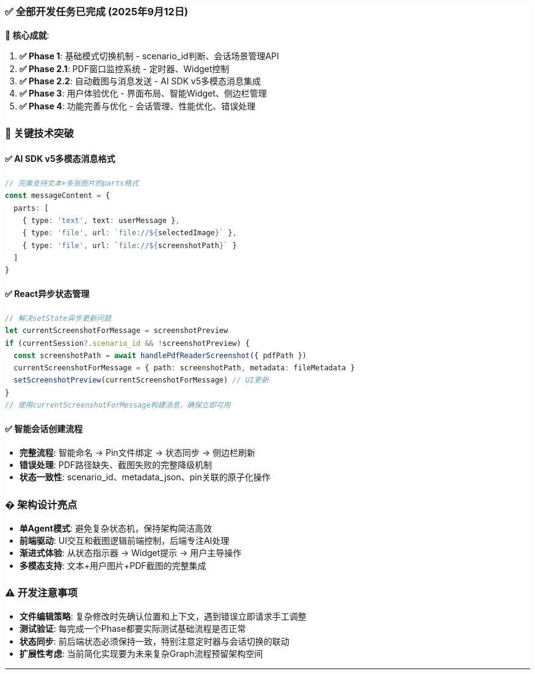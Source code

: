 ### ✅ 全部开发任务已完成 (2025年9月12日)

**🎯 核心成就**:

1. **✅ Phase 1**: 基础模式切换机制 - scenario_id判断、会话场景管理API
2. **✅ Phase 2.1**: PDF窗口监控系统 - 定时器、Widget控制  
3. **✅ Phase 2.2**: 自动截图与消息发送 - AI SDK v5多模态消息集成
4. **✅ Phase 3**: 用户体验优化 - 界面布局、智能Widget、侧边栏管理
5. **✅ Phase 4**: 功能完善与优化 - 会话管理、性能优化、错误处理

### 🔧 关键技术突破

#### ✅ AI SDK v5多模态消息格式

```typescript
// 完美支持文本+多张图片的parts格式
const messageContent = {
  parts: [
    { type: 'text', text: userMessage },
    { type: 'file', url: `file://${selectedImage}` },
    { type: 'file', url: `file://${screenshotPath}` }
  ]
}
```

#### ✅ React异步状态管理

```typescript
// 解决setState异步更新问题
let currentScreenshotForMessage = screenshotPreview
if (currentSession?.scenario_id && !screenshotPreview) {
  const screenshotPath = await handlePdfReaderScreenshot({ pdfPath })
  currentScreenshotForMessage = { path: screenshotPath, metadata: fileMetadata }
  setScreenshotPreview(currentScreenshotForMessage) // UI更新
}
// 使用currentScreenshotForMessage构建消息，确保立即可用
```

#### ✅ 智能会话创建流程

- **完整流程**: 智能命名 → Pin文件绑定 → 状态同步 → 侧边栏刷新
- **错误处理**: PDF路径缺失、截图失败的完整降级机制
- **状态一致性**: scenario_id、metadata_json、pin关联的原子化操作

### �️ 架构设计亮点

- **单Agent模式**: 避免复杂状态机，保持架构简洁高效
- **前端驱动**: UI交互和截图逻辑前端控制，后端专注AI处理
- **渐进式体验**: 从状态指示器 → Widget提示 → 用户主导操作
- **多模态支持**: 文本+用户图片+PDF截图的完整集成

### ⚠️ 开发注意事项

- **文件编辑策略**: 复杂修改时先确认位置和上下文，遇到错误立即请求手工调整
- **测试验证**: 每完成一个Phase都要实际测试基础流程是否正常
- **状态同步**: 前后端状态必须保持一致，特别注意定时器与会话切换的联动
- **扩展性考虑**: 当前简化实现要为未来复杂Graph流程预留架构空间

---